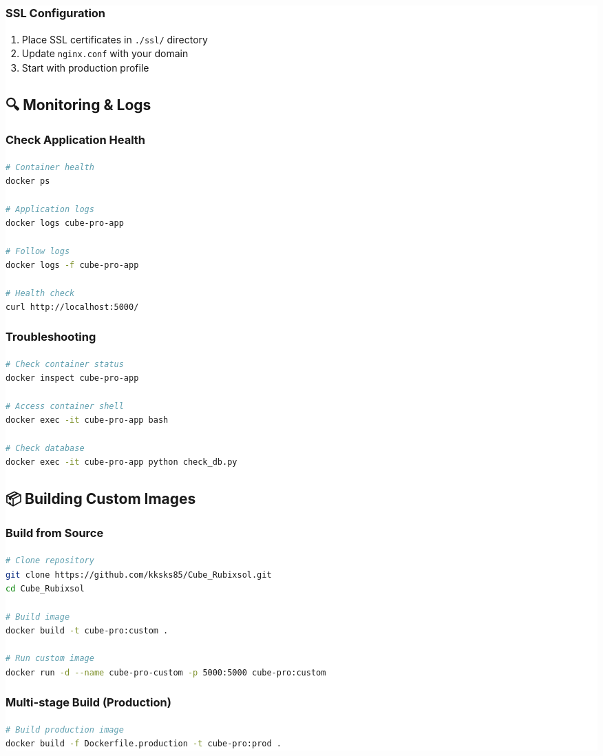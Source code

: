 ### SSL Configuration
1. Place SSL certificates in `./ssl/` directory
2. Update `nginx.conf` with your domain
3. Start with production profile

## 🔍 Monitoring & Logs

### Check Application Health
```bash
# Container health
docker ps

# Application logs
docker logs cube-pro-app

# Follow logs
docker logs -f cube-pro-app

# Health check
curl http://localhost:5000/
```

### Troubleshooting
```bash
# Check container status
docker inspect cube-pro-app

# Access container shell
docker exec -it cube-pro-app bash

# Check database
docker exec -it cube-pro-app python check_db.py
```

## 📦 Building Custom Images

### Build from Source
```bash
# Clone repository
git clone https://github.com/kksks85/Cube_Rubixsol.git
cd Cube_Rubixsol

# Build image
docker build -t cube-pro:custom .

# Run custom image
docker run -d --name cube-pro-custom -p 5000:5000 cube-pro:custom
```

### Multi-stage Build (Production)
```bash
# Build production image
docker build -f Dockerfile.production -t cube-pro:prod .
```
